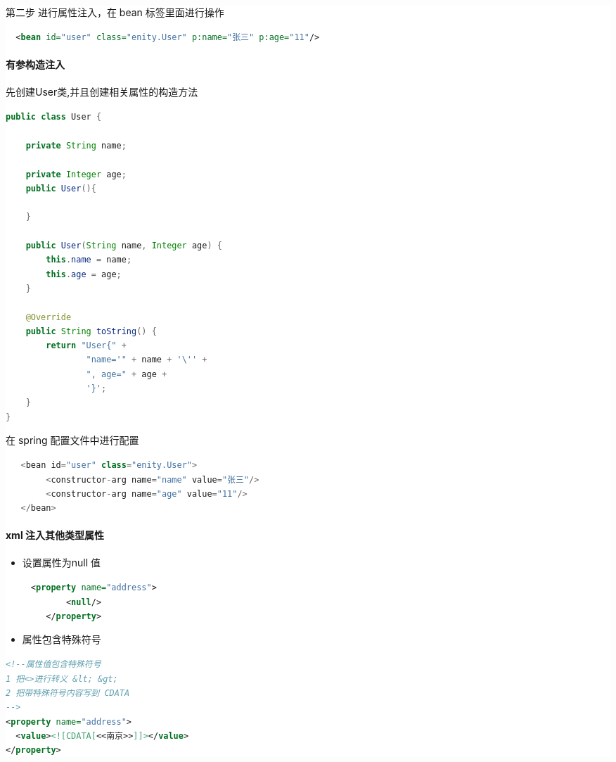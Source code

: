 第二步 进行属性注入，在 bean 标签里面进行操作

```XML
  <bean id="user" class="enity.User" p:name="张三" p:age="11"/>
```

#### **有参构造注入**

先创建User类,并且创建相关属性的构造方法

```Java
public class User {

    private String name;

    private Integer age;
    public User(){

    }

    public User(String name, Integer age) {
        this.name = name;
        this.age = age;
    }

    @Override
    public String toString() {
        return "User{" +
                "name='" + name + '\'' +
                ", age=" + age +
                '}';
    }
}
```

在 spring 配置文件中进行配置

```Java
   <bean id="user" class="enity.User">
        <constructor-arg name="name" value="张三"/>
        <constructor-arg name="age" value="11"/>
   </bean>
```

#### xml 注入其他类型属性

- 设置属性为null 值

```XML
     <property name="address">
            <null/>
        </property>
```

- 属性包含特殊符号

```XML
<!--属性值包含特殊符号
1 把<>进行转义 &lt; &gt;
2 把带特殊符号内容写到 CDATA
-->
<property name="address">
  <value><![CDATA[<<南京>>]]></value>
</property>
```

